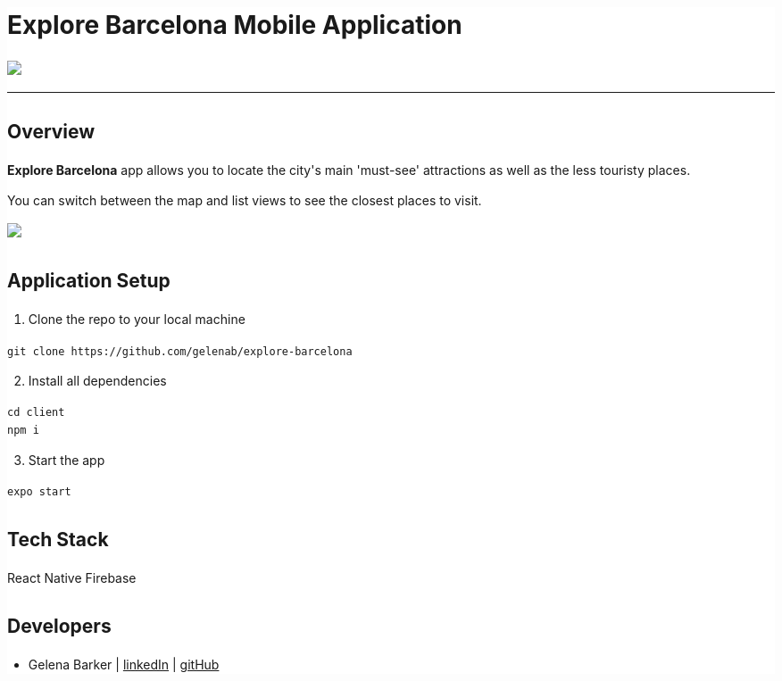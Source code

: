 # **Explore Barcelona** Mobile Application

<img src="./client/public/front-page.png" width="100%" />

<hr/>

## Overview

**Explore Barcelona** app allows you to locate the city's main 'must-see' attractions as well as the less touristy places.

You can switch between the map and list views to see the closest places to visit.

<img src="./client/public/inside-app.png" width="100%" />

## Application Setup

1. Clone the repo to your local machine

``` 
git clone https://github.com/gelenab/explore-barcelona
```
2. Install all dependencies
```
cd client
npm i
```
3. Start the app

```
expo start
```

## Tech Stack

React Native
Firebase

## Developers

* Gelena Barker | <a href="https://www.linkedin.com/in/gelena-barker-760b015a//">linkedIn</a> | <a href="https://github.com/GelenaB/">gitHub</a>